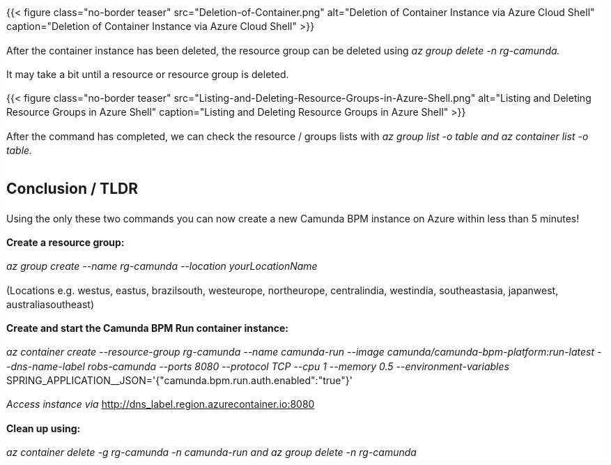 {{< figure class="no-border teaser" src="Deletion-of-Container.png" alt="Deletion of Container Instance via Azure Cloud Shell" caption="Deletion of Container Instance via Azure Cloud Shell" >}}

After the container instance has been deleted, the resource group can be deleted using _az group delete -n rg-camunda._

It may take a bit until a resource or resource group is deleted.


{{< figure class="no-border teaser" src="Listing-and-Deleting-Resource-Groups-in-Azure-Shell.png" alt="Listing and Deleting Resource Groups in Azure Shell" caption="Listing and Deleting Resource Groups in Azure Shell" >}}

After the command has completed, we can check the resource / groups lists with _az group list -o table and az container list -o table._

## Conclusion / TLDR

Using the only these two commands you can now create a new Camunda BPM instance on Azure within less than 5 minutes!

__Create a resource group:__

_az group create --name rg-camunda --location yourLocationName_

(Locations e.g. westus, eastus, brazilsouth, westeurope, northeurope, centralindia, westindia, southeastasia, japanwest, australiasoutheast)

__Create and start the Camunda BPM Run container instance:__

_az container create --resource-group rg-camunda --name camunda-run --image_ _camunda/camunda-bpm-platform:run-latest --dns-name-label robs-camunda --ports 8080_ --_protocol TCP --cpu 1 --memory 0.5 --environment-variables_ SPRING_APPLICATION__JSON='{"camunda.bpm.run.auth.enabled":"true"}'

_Access instance via_ http://dns_label.region.azurecontainer.io:8080

__Clean up using:__

_az container delete -g rg-camunda -n camunda-run and az group delete -n rg-camunda_
